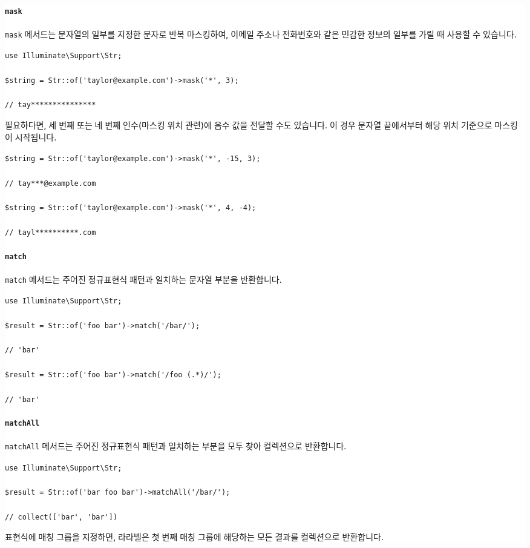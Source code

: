 <a name="method-fluent-str-mask"></a>
#### `mask`

`mask` 메서드는 문자열의 일부를 지정한 문자로 반복 마스킹하여, 이메일 주소나 전화번호와 같은 민감한 정보의 일부를 가릴 때 사용할 수 있습니다.

```
use Illuminate\Support\Str;

$string = Str::of('taylor@example.com')->mask('*', 3);

// tay***************
```

필요하다면, 세 번째 또는 네 번째 인수(마스킹 위치 관련)에 음수 값을 전달할 수도 있습니다. 이 경우 문자열 끝에서부터 해당 위치 기준으로 마스킹이 시작됩니다.

```
$string = Str::of('taylor@example.com')->mask('*', -15, 3);

// tay***@example.com

$string = Str::of('taylor@example.com')->mask('*', 4, -4);

// tayl**********.com
```

<a name="method-fluent-str-match"></a>
#### `match`

`match` 메서드는 주어진 정규표현식 패턴과 일치하는 문자열 부분을 반환합니다.

```
use Illuminate\Support\Str;

$result = Str::of('foo bar')->match('/bar/');

// 'bar'

$result = Str::of('foo bar')->match('/foo (.*)/');

// 'bar'
```

<a name="method-fluent-str-match-all"></a>
#### `matchAll`

`matchAll` 메서드는 주어진 정규표현식 패턴과 일치하는 부분을 모두 찾아 컬렉션으로 반환합니다.

```
use Illuminate\Support\Str;

$result = Str::of('bar foo bar')->matchAll('/bar/');

// collect(['bar', 'bar'])
```

표현식에 매칭 그룹을 지정하면, 라라벨은 첫 번째 매칭 그룹에 해당하는 모든 결과를 컬렉션으로 반환합니다.
